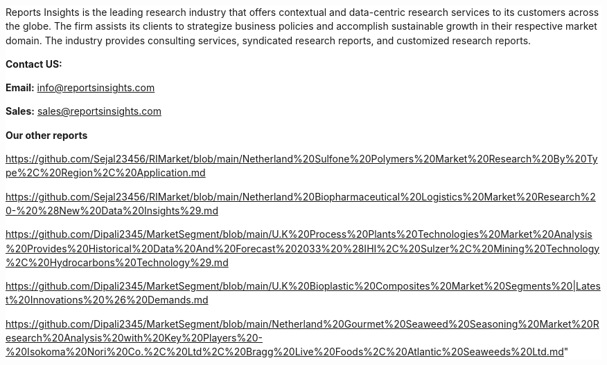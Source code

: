 Reports Insights is the leading research industry that offers contextual and data-centric research services to its customers across the globe. The firm assists its clients to strategize business policies and accomplish sustainable growth in their respective market domain. The industry provides consulting services, syndicated research reports, and customized research reports.

<strong>Contact US:</strong>

<p class=""""><b>Email:</b> <a href=mailto:info@reportsinsights.com>info@reportsinsights.com</a></p>
<p class=""""><b>Sales:</b> <a href=mailto:sales@reportsinsights.com>sales@reportsinsights.com</a></p>

<strong>Our other reports</strong>

<a href=https://github.com/Sejal23456/RIMarket/blob/main/Netherland%20Sulfone%20Polymers%20Market%20Research%20By%20Type%2C%20Region%2C%20Application.md>https://github.com/Sejal23456/RIMarket/blob/main/Netherland%20Sulfone%20Polymers%20Market%20Research%20By%20Type%2C%20Region%2C%20Application.md</a>

<a href=https://github.com/Sejal23456/RIMarket/blob/main/Netherland%20Biopharmaceutical%20Logistics%20Market%20Research%20-%20%28New%20Data%20Insights%29.md>https://github.com/Sejal23456/RIMarket/blob/main/Netherland%20Biopharmaceutical%20Logistics%20Market%20Research%20-%20%28New%20Data%20Insights%29.md</a>

<a href=https://github.com/Dipali2345/MarketSegment/blob/main/U.K%20Process%20Plants%20Technologies%20Market%20Analysis%20Provides%20Historical%20Data%20And%20Forecast%202033%20%28IHI%2C%20Sulzer%2C%20Mining%20Technology%2C%20Hydrocarbons%20Technology%29.md>https://github.com/Dipali2345/MarketSegment/blob/main/U.K%20Process%20Plants%20Technologies%20Market%20Analysis%20Provides%20Historical%20Data%20And%20Forecast%202033%20%28IHI%2C%20Sulzer%2C%20Mining%20Technology%2C%20Hydrocarbons%20Technology%29.md</a>

<a href=https://github.com/Dipali2345/MarketSegment/blob/main/U.K%20Bioplastic%20Composites%20Market%20Segments%20|Latest%20Innovations%20%26%20Demands.md>https://github.com/Dipali2345/MarketSegment/blob/main/U.K%20Bioplastic%20Composites%20Market%20Segments%20|Latest%20Innovations%20%26%20Demands.md</a>

<a href=https://github.com/Dipali2345/MarketSegment/blob/main/Netherland%20Gourmet%20Seaweed%20Seasoning%20Market%20Research%20Analysis%20with%20Key%20Players%20-%20Isokoma%20Nori%20Co.%2C%20Ltd%2C%20Bragg%20Live%20Foods%2C%20Atlantic%20Seaweeds%20Ltd.md>https://github.com/Dipali2345/MarketSegment/blob/main/Netherland%20Gourmet%20Seaweed%20Seasoning%20Market%20Research%20Analysis%20with%20Key%20Players%20-%20Isokoma%20Nori%20Co.%2C%20Ltd%2C%20Bragg%20Live%20Foods%2C%20Atlantic%20Seaweeds%20Ltd.md</a>"
